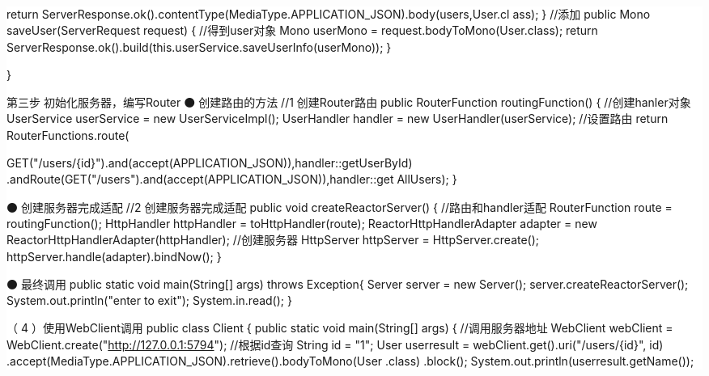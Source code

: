 return
ServerResponse.ok().contentType(MediaType.APPLICATION_JSON).body(users,User.cl
ass);
}
//添加
public Mono<ServerResponse> saveUser(ServerRequest request) {
//得到user对象
Mono<User> userMono = request.bodyToMono(User.class);
return
ServerResponse.ok().build(this.userService.saveUserInfo(userMono));
}

}

第三步 初始化服务器，编写Router
⚫ 创建路由的方法
//1 创建Router路由
public RouterFunction<ServerResponse> routingFunction() {
//创建hanler对象
UserService userService = new UserServiceImpl();
UserHandler handler = new UserHandler(userService);
//设置路由
return RouterFunctions.route(

GET("/users/{id}").and(accept(APPLICATION_JSON)),handler::getUserById)
.andRoute(GET("/users").and(accept(APPLICATION_JSON)),handler::get
AllUsers);
}


⚫ 创建服务器完成适配
//2 创建服务器完成适配
public void createReactorServer() {
//路由和handler适配
RouterFunction<ServerResponse> route = routingFunction();
HttpHandler httpHandler = toHttpHandler(route);
ReactorHttpHandlerAdapter adapter = new
ReactorHttpHandlerAdapter(httpHandler);
//创建服务器
HttpServer httpServer = HttpServer.create();
httpServer.handle(adapter).bindNow();
}

⚫ 最终调用
public static void main(String[] args) throws Exception{
Server server = new Server();
server.createReactorServer();
System.out.println("enter to exit");
System.in.read();
}

（ 4 ）使用WebClient调用
public class Client {
public static void main(String[] args) {
//调用服务器地址
WebClient webClient = WebClient.create("http://127.0.0.1:5794");
//根据id查询
String id = "1";
User userresult = webClient.get().uri("/users/{id}", id)
.accept(MediaType.APPLICATION_JSON).retrieve().bodyToMono(User
.class)
.block();
System.out.println(userresult.getName());
